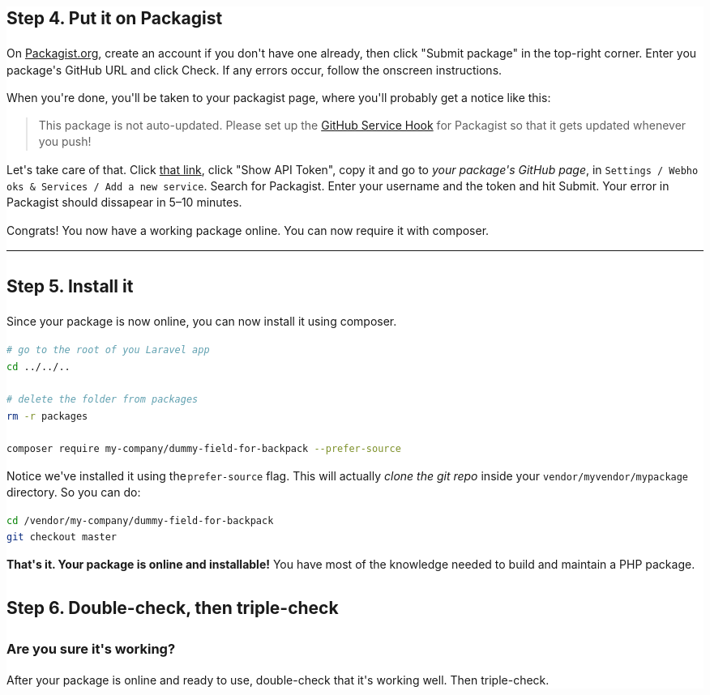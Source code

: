 
<a name="step-4-put-it-on-packagist"></a>
## Step 4. Put it on Packagist

On [Packagist.org](http://packagist.org), create an account if you don't have one already, then click "Submit package" in the top-right corner. Enter you package's GitHub URL and click Check. If any errors occur, follow the onscreen instructions.

When you're done, you'll be taken to your packagist page, where you'll probably get a notice like this:

>This package is not auto-updated. Please set up the [GitHub Service Hook](https://packagist.org/profile/) for Packagist so that it gets updated whenever you push!

Let's take care of that. Click [that link](https://packagist.org/profile/), click "Show API Token", copy it and go to _your package's GitHub page_, in ```Settings / Webhooks & Services / Add a new service```. Search for Packagist. Enter your username and the token and hit Submit. Your error in Packagist should dissapear in 5–10 minutes.

Congrats! You now have a working package online. You can now require it with composer.


---

<a name="step-5-install-it"></a>
## Step 5. Install it

Since your package is now online, you can now install it using composer.

```bash
# go to the root of you Laravel app
cd ../../..

# delete the folder from packages
rm -r packages

composer require my-company/dummy-field-for-backpack --prefer-source
```

Notice we've installed it using the ```prefer-source``` flag. This will actually _clone the git repo_ inside your ```vendor/myvendor/mypackage``` directory. So you can do: 

```bash
cd /vendor/my-company/dummy-field-for-backpack
git checkout master
```

**That's it. Your package is online and installable!** You have most of the knowledge needed to build and maintain a PHP package.


<a name="step-6-double-and-triple-check"></a>
## Step 6. Double-check, then triple-check

### Are you sure it's working?
After your package is online and ready to use, double-check that it's working well. Then triple-check. 
